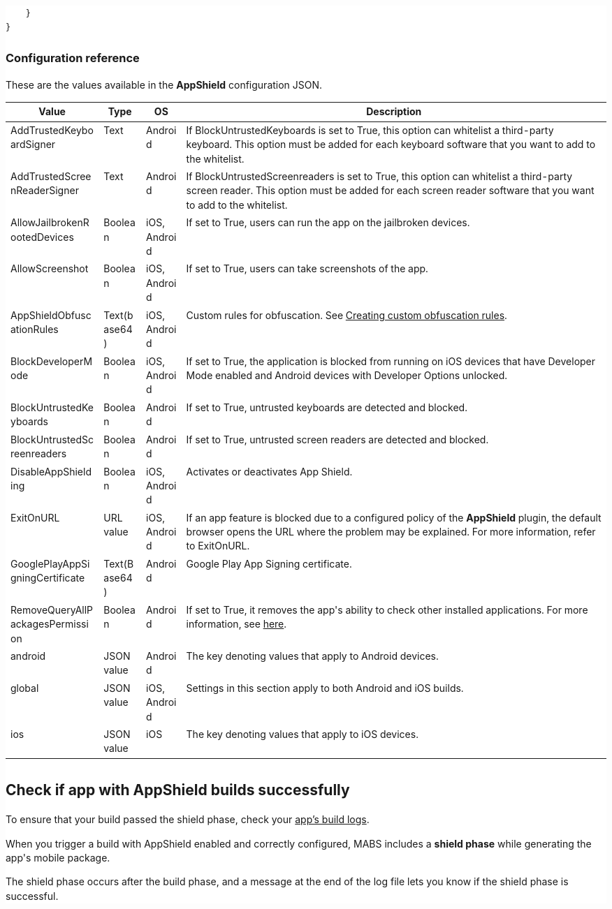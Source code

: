 ```
    }
}
```

### Configuration reference

These are the values available in the **AppShield** configuration JSON.

| Value                           | Type         | OS           | Description                                                                                       |
| ------------------------------- | ------------ | ------------ | ------------------------------------------------------------------------------------------------- |
| AddTrustedKeyboardSigner        | Text         | Android      | If BlockUntrustedKeyboards is set to True, this option can whitelist a third-party keyboard. This option must be added for each keyboard software that you want to add to the whitelist. |
| AddTrustedScreenReaderSigner    | Text         | Android      | If BlockUntrustedScreenreaders is set to True, this option can whitelist a third-party screen reader. This option must be added for each screen reader software that you want to add to the whitelist. |
| AllowJailbrokenRootedDevices    | Boolean      | iOS, Android | If set to True, users can run the app on the jailbroken devices.                            |
| AllowScreenshot                 | Boolean      | iOS, Android | If set to True, users can take screenshots of the app.                                      |
| AppShieldObfuscationRules       | Text(base64) | iOS, Android | Custom rules for obfuscation. See [Creating custom obfuscation rules](obfuscate-custom-rules.md). |
| BlockDeveloperMode              | Boolean      | iOS, Android | If set to True, the application is blocked from running on iOS devices that have Developer Mode enabled and Android devices with Developer Options unlocked.                                           |
| BlockUntrustedKeyboards         | Boolean      | Android      | If set to True, untrusted keyboards are detected and blocked.                                           |
| BlockUntrustedScreenreaders     | Boolean      | Android      | If set to True, untrusted screen readers are detected and blocked.                                      |
| DisableAppShielding             | Boolean      | iOS, Android | Activates or deactivates App Shield.
 | ExitOnURL | URL value | iOS, Android| If an app feature is blocked due to a configured policy of the **AppShield** plugin, the default browser opens the URL where the problem may be explained. For more information, refer to ExitOnURL.                                                           |
| GooglePlayAppSigningCertificate | Text(Base64) | Android | Google Play App Signing certificate.  |
| RemoveQueryAllPackagesPermission | Boolean | Android | If set to True, it removes the app's ability to check other installed applications. For more information, see [here](query-all-packages.md). |
| android                         | JSON value   | Android      | The key denoting values that apply to Android devices. |
| global                          | JSON value   | iOS, Android | Settings in this section apply to both Android and iOS builds.|
| ios                             | JSON value   | iOS          | The key denoting values that apply to iOS devices.|

## Check if app with AppShield builds successfully

To ensure that your build passed the shield phase, check your [app’s build logs](../generate-distribute-mobile-app/intro.md#download-mobile-app-build-logs).

When you trigger a build with AppShield enabled and correctly configured, MABS includes a **shield phase** while generating the app's mobile package.

The shield phase occurs after the build phase, and a message at the end of the log file lets you know if the shield phase is successful.
